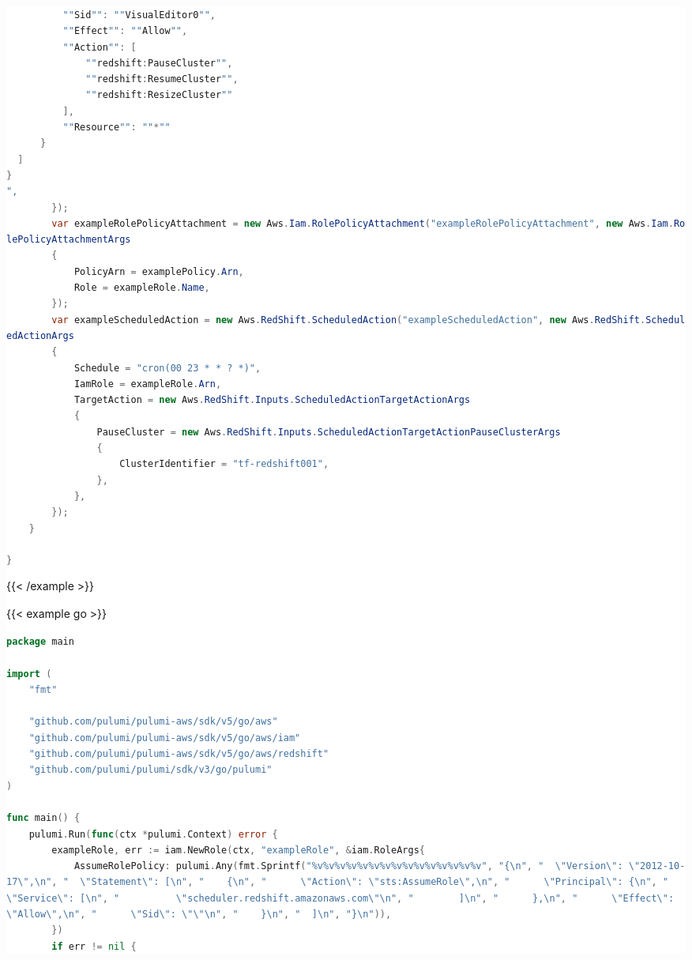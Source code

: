 ```csharp
          ""Sid"": ""VisualEditor0"",
          ""Effect"": ""Allow"",
          ""Action"": [
              ""redshift:PauseCluster"",
              ""redshift:ResumeCluster"",
              ""redshift:ResizeCluster""
          ],
          ""Resource"": ""*""
      }
  ]
}
",
        });
        var exampleRolePolicyAttachment = new Aws.Iam.RolePolicyAttachment("exampleRolePolicyAttachment", new Aws.Iam.RolePolicyAttachmentArgs
        {
            PolicyArn = examplePolicy.Arn,
            Role = exampleRole.Name,
        });
        var exampleScheduledAction = new Aws.RedShift.ScheduledAction("exampleScheduledAction", new Aws.RedShift.ScheduledActionArgs
        {
            Schedule = "cron(00 23 * * ? *)",
            IamRole = exampleRole.Arn,
            TargetAction = new Aws.RedShift.Inputs.ScheduledActionTargetActionArgs
            {
                PauseCluster = new Aws.RedShift.Inputs.ScheduledActionTargetActionPauseClusterArgs
                {
                    ClusterIdentifier = "tf-redshift001",
                },
            },
        });
    }

}
```


{{< /example >}}


{{< example go >}}

```go
package main

import (
	"fmt"

	"github.com/pulumi/pulumi-aws/sdk/v5/go/aws"
	"github.com/pulumi/pulumi-aws/sdk/v5/go/aws/iam"
	"github.com/pulumi/pulumi-aws/sdk/v5/go/aws/redshift"
	"github.com/pulumi/pulumi/sdk/v3/go/pulumi"
)

func main() {
	pulumi.Run(func(ctx *pulumi.Context) error {
		exampleRole, err := iam.NewRole(ctx, "exampleRole", &iam.RoleArgs{
			AssumeRolePolicy: pulumi.Any(fmt.Sprintf("%v%v%v%v%v%v%v%v%v%v%v%v%v%v%v", "{\n", "  \"Version\": \"2012-10-17\",\n", "  \"Statement\": [\n", "    {\n", "      \"Action\": \"sts:AssumeRole\",\n", "      \"Principal\": {\n", "        \"Service\": [\n", "          \"scheduler.redshift.amazonaws.com\"\n", "        ]\n", "      },\n", "      \"Effect\": \"Allow\",\n", "      \"Sid\": \"\"\n", "    }\n", "  ]\n", "}\n")),
		})
		if err != nil {
```